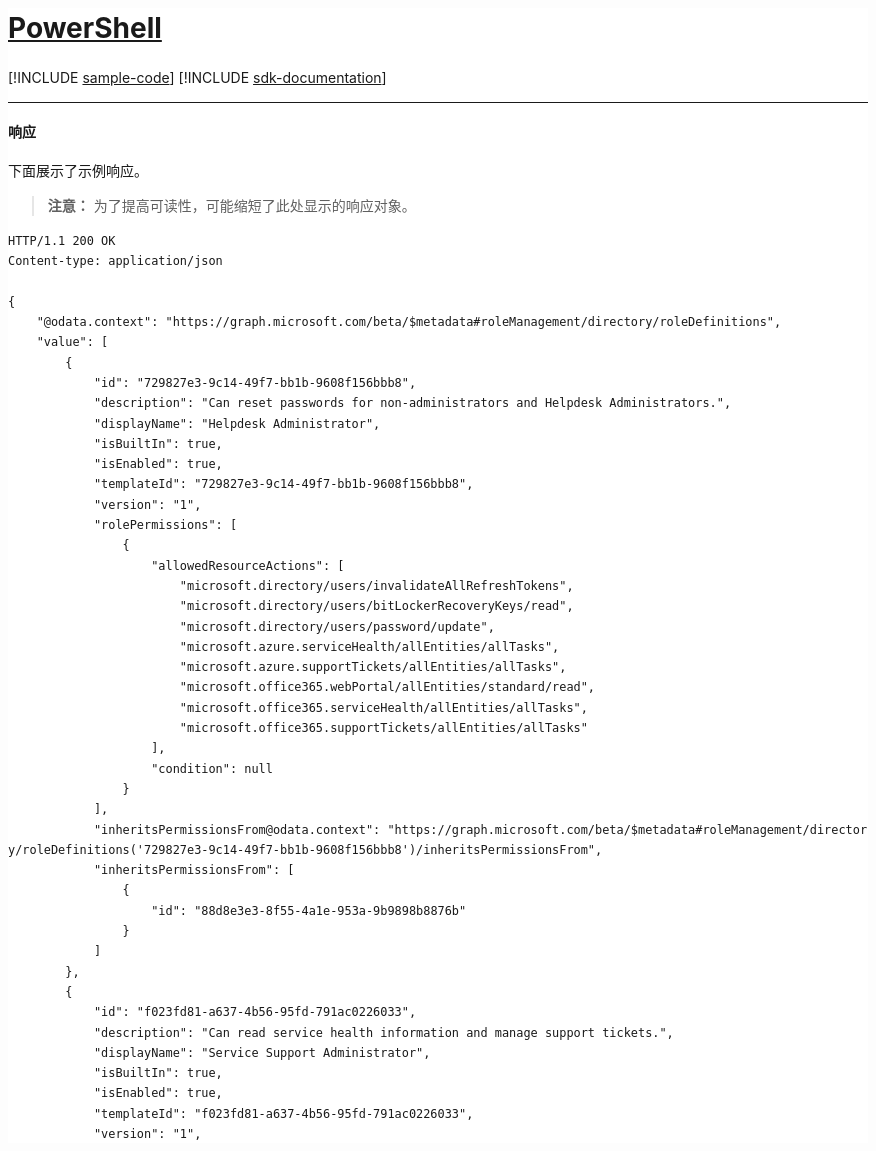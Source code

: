 # <a name="powershell"></a>[PowerShell](#tab/powershell)
[!INCLUDE [sample-code](../includes/snippets/powershell/get-roledefinitions-directory-powershell-snippets.md)]
[!INCLUDE [sdk-documentation](../includes/snippets/snippets-sdk-documentation-link.md)]

---


#### <a name="response"></a>响应

下面展示了示例响应。

> **注意：** 为了提高可读性，可能缩短了此处显示的响应对象。



```http
HTTP/1.1 200 OK
Content-type: application/json

{
    "@odata.context": "https://graph.microsoft.com/beta/$metadata#roleManagement/directory/roleDefinitions",
    "value": [
        {
            "id": "729827e3-9c14-49f7-bb1b-9608f156bbb8",
            "description": "Can reset passwords for non-administrators and Helpdesk Administrators.",
            "displayName": "Helpdesk Administrator",
            "isBuiltIn": true,
            "isEnabled": true,
            "templateId": "729827e3-9c14-49f7-bb1b-9608f156bbb8",
            "version": "1",
            "rolePermissions": [
                {
                    "allowedResourceActions": [
                        "microsoft.directory/users/invalidateAllRefreshTokens",
                        "microsoft.directory/users/bitLockerRecoveryKeys/read",
                        "microsoft.directory/users/password/update",
                        "microsoft.azure.serviceHealth/allEntities/allTasks",
                        "microsoft.azure.supportTickets/allEntities/allTasks",
                        "microsoft.office365.webPortal/allEntities/standard/read",
                        "microsoft.office365.serviceHealth/allEntities/allTasks",
                        "microsoft.office365.supportTickets/allEntities/allTasks"
                    ],
                    "condition": null
                }
            ],
            "inheritsPermissionsFrom@odata.context": "https://graph.microsoft.com/beta/$metadata#roleManagement/directory/roleDefinitions('729827e3-9c14-49f7-bb1b-9608f156bbb8')/inheritsPermissionsFrom",
            "inheritsPermissionsFrom": [
                {
                    "id": "88d8e3e3-8f55-4a1e-953a-9b9898b8876b"
                }
            ]
        },
        {
            "id": "f023fd81-a637-4b56-95fd-791ac0226033",
            "description": "Can read service health information and manage support tickets.",
            "displayName": "Service Support Administrator",
            "isBuiltIn": true,
            "isEnabled": true,
            "templateId": "f023fd81-a637-4b56-95fd-791ac0226033",
            "version": "1",
```